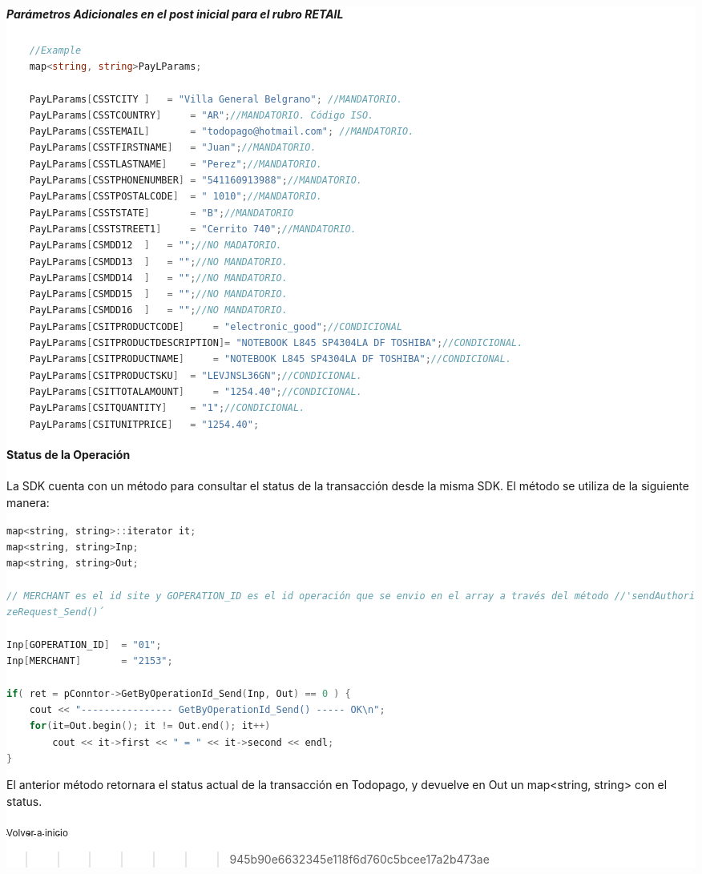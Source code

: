 ##### Parámetros Adicionales en el post inicial para el rubro RETAIL		
```C#	
	//Example
	map<string, string>PayLParams;
	
	PayLParams[CSSTCITY	]	= "Villa General Belgrano"; //MANDATORIO.
	PayLParams[CSSTCOUNTRY]		= "AR";//MANDATORIO. Código ISO.
	PayLParams[CSSTEMAIL]		= "todopago@hotmail.com"; //MANDATORIO.
	PayLParams[CSSTFIRSTNAME]	= "Juan";//MANDATORIO.      
	PayLParams[CSSTLASTNAME]	= "Perez";//MANDATORIO.
	PayLParams[CSSTPHONENUMBER]	= "541160913988";//MANDATORIO.     
	PayLParams[CSSTPOSTALCODE]	= " 1010";//MANDATORIO.
	PayLParams[CSSTSTATE]		= "B";//MANDATORIO
	PayLParams[CSSTSTREET1]		= "Cerrito 740";//MANDATORIO.
	PayLParams[CSMDD12	]	= "";//NO MADATORIO.     
	PayLParams[CSMDD13	]	= "";//NO MANDATORIO.     
	PayLParams[CSMDD14	]	= "";//NO MANDATORIO.      
	PayLParams[CSMDD15	]	= "";//NO MANDATORIO.        
	PayLParams[CSMDD16	]	= "";//NO MANDATORIO.
	PayLParams[CSITPRODUCTCODE] 	= "electronic_good";//CONDICIONAL
	PayLParams[CSITPRODUCTDESCRIPTION]= "NOTEBOOK L845 SP4304LA DF TOSHIBA";//CONDICIONAL.  
	PayLParams[CSITPRODUCTNAME] 	= "NOTEBOOK L845 SP4304LA DF TOSHIBA";//CONDICIONAL.  
	PayLParams[CSITPRODUCTSKU]	= "LEVJNSL36GN";//CONDICIONAL.      
	PayLParams[CSITTOTALAMOUNT] 	= "1254.40";//CONDICIONAL.      
	PayLParams[CSITQUANTITY]	= "1";//CONDICIONAL.       
	PayLParams[CSITUNITPRICE]	= "1254.40";
```
<a name="status"></a>
#### Status de la Operación
La SDK cuenta con un m&eacute;todo para consultar el status de la transacci&oacute;n desde la misma SDK. El m&eacute;todo se utiliza de la siguiente manera:
```C++
map<string, string>::iterator it;
map<string, string>Inp;
map<string, string>Out;

// MERCHANT es el id site y GOPERATION_ID es el id operación que se envio en el array a través del método //'sendAuthorizeRequest_Send()´

Inp[GOPERATION_ID] 	= "01";
Inp[MERCHANT]		= "2153";

if( ret = pConntor->GetByOperationId_Send(Inp, Out) == 0 ) {
	cout << "---------------- GetByOperationId_Send() -----	OK\n";
	for(it=Out.begin(); it != Out.end(); it++)
		cout << it->first << " = " << it->second << endl;
}
```
El anterior m&eacute;todo retornara el status actual de la transacci&oacute;n en Todopago, y devuelve en Out un
map<string, string> con el status.

[<sub>Volver a inicio</sub>](#inicio)		


>>>>>>> 945b90e6632345e118f6d760c5bcee17a2b473ae
